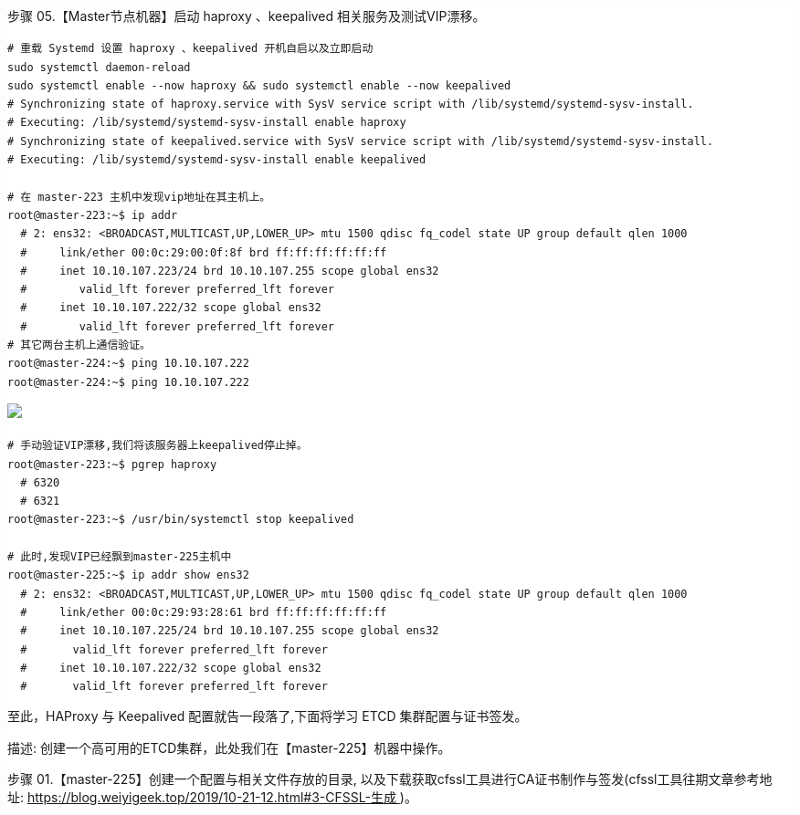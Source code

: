步骤 05.【Master节点机器】启动 haproxy 、keepalived 相关服务及测试VIP漂移。

```
# 重载 Systemd 设置 haproxy 、keepalived 开机自启以及立即启动
sudo systemctl daemon-reload
sudo systemctl enable --now haproxy && sudo systemctl enable --now keepalived
# Synchronizing state of haproxy.service with SysV service script with /lib/systemd/systemd-sysv-install.
# Executing: /lib/systemd/systemd-sysv-install enable haproxy
# Synchronizing state of keepalived.service with SysV service script with /lib/systemd/systemd-sysv-install.
# Executing: /lib/systemd/systemd-sysv-install enable keepalived

# 在 master-223 主机中发现vip地址在其主机上。
root@master-223:~$ ip addr
  # 2: ens32: <BROADCAST,MULTICAST,UP,LOWER_UP> mtu 1500 qdisc fq_codel state UP group default qlen 1000
  #     link/ether 00:0c:29:00:0f:8f brd ff:ff:ff:ff:ff:ff
  #     inet 10.10.107.223/24 brd 10.10.107.255 scope global ens32
  #        valid_lft forever preferred_lft forever
  #     inet 10.10.107.222/32 scope global ens32
  #        valid_lft forever preferred_lft forever
# 其它两台主机上通信验证。
root@master-224:~$ ping 10.10.107.222
root@master-224:~$ ping 10.10.107.222
```

![](https://i0.hdslb.com/bfs/article/e54a936169297217f3e152b89016ee2a0d0ff61e.png@942w_294h_progressive.webp)

```
# 手动验证VIP漂移,我们将该服务器上keepalived停止掉。
root@master-223:~$ pgrep haproxy
  # 6320
  # 6321
root@master-223:~$ /usr/bin/systemctl stop keepalived

# 此时,发现VIP已经飘到master-225主机中
root@master-225:~$ ip addr show ens32
  # 2: ens32: <BROADCAST,MULTICAST,UP,LOWER_UP> mtu 1500 qdisc fq_codel state UP group default qlen 1000
  #     link/ether 00:0c:29:93:28:61 brd ff:ff:ff:ff:ff:ff
  #     inet 10.10.107.225/24 brd 10.10.107.255 scope global ens32
  #       valid_lft forever preferred_lft forever
  #     inet 10.10.107.222/32 scope global ens32
  #       valid_lft forever preferred_lft forever
```

至此，HAProxy 与 Keepalived 配置就告一段落了,下面将学习 ETCD 集群配置与证书签发。

描述: 创建一个高可用的ETCD集群，此处我们在【master-225】机器中操作。

步骤 01.【master-225】创建一个配置与相关文件存放的目录, 以及下载获取cfssl工具进行CA证书制作与签发(cfssl工具往期文章参考地址: https://blog.weiyigeek.top/2019/10-21-12.html#3-CFSSL-生成 )。
